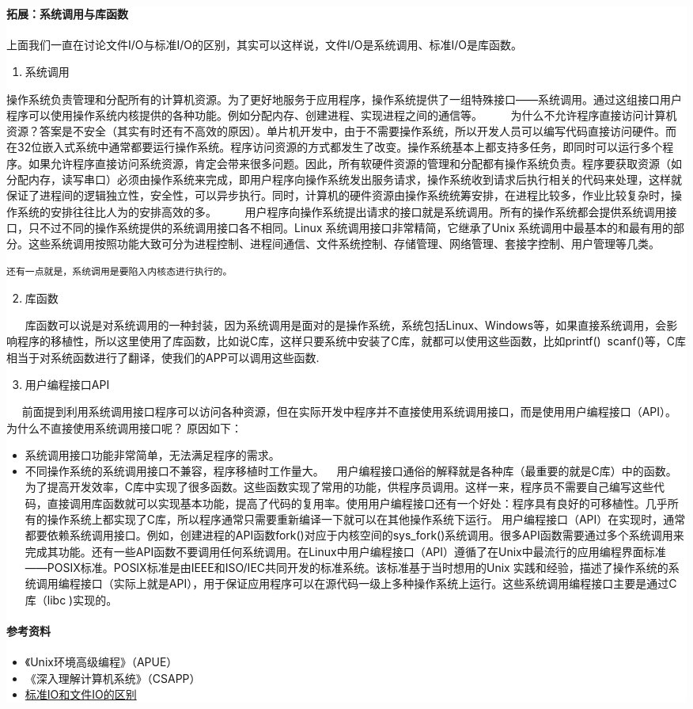 #### 拓展：系统调用与库函数

上面我们一直在讨论文件I/O与标准I/O的区别，其实可以这样说，文件I/O是系统调用、标准I/O是库函数。
<br/>

1. 系统调用

操作系统负责管理和分配所有的计算机资源。为了更好地服务于应用程序，操作系统提供了一组特殊接口——系统调用。通过这组接口用户程序可以使用操作系统内核提供的各种功能。例如分配内存、创建进程、实现进程之间的通信等。
    
   为什么不允许程序直接访问计算机资源？答案是不安全（其实有时还有不高效的原因）。单片机开发中，由于不需要操作系统，所以开发人员可以编写代码直接访问硬件。而在32位嵌入式系统中通常都要运行操作系统。程序访问资源的方式都发生了改变。操作系统基本上都支持多任务，即同时可以运行多个程序。如果允许程序直接访问系统资源，肯定会带来很多问题。因此，所有软硬件资源的管理和分配都有操作系统负责。程序要获取资源（如分配内存，读写串口）必须由操作系统来完成，即用户程序向操作系统发出服务请求，操作系统收到请求后执行相关的代码来处理，这样就保证了进程间的逻辑独立性，安全性，可以异步执行。同时，计算机的硬件资源由操作系统统筹安排，在进程比较多，作业比较复杂时，操作系统的安排往往比人为的安排高效的多。
   
    用户程序向操作系统提出请求的接口就是系统调用。所有的操作系统都会提供系统调用接口，只不过不同的操作系统提供的系统调用接口各不相同。Linux 系统调用接口非常精简，它继承了Unix 系统调用中最基本的和最有用的部分。这些系统调用按照功能大致可分为进程控制、进程间通信、文件系统控制、存储管理、网络管理、套接字控制、用户管理等几类。

	还有一点就是，系统调用是要陷入内核态进行执行的。

2. 库函数

      库函数可以说是对系统调用的一种封装，因为系统调用是面对的是操作系统，系统包括Linux、Windows等，如果直接系统调用，会影响程序的移植性，所以这里使用了库函数，比如说C库，这样只要系统中安装了C库，就都可以使用这些函数，比如printf()  scanf()等，C库相当于对系统函数进行了翻译，使我们的APP可以调用这些函数.

3. 用户编程接口API

     前面提到利用系统调用接口程序可以访问各种资源，但在实际开发中程序并不直接使用系统调用接口，而是使用用户编程接口（API）。为什么不直接使用系统调用接口呢？
原因如下：

- 系统调用接口功能非常简单，无法满足程序的需求。
- 不同操作系统的系统调用接口不兼容，程序移植时工作量大。
  
用户编程接口通俗的解释就是各种库（最重要的就是C库）中的函数。为了提高开发效率，C库中实现了很多函数。这些函数实现了常用的功能，供程序员调用。这样一来，程序员不需要自己编写这些代码，直接调用库函数就可以实现基本功能，提高了代码的复用率。使用用户编程接口还有一个好处：程序具有良好的可移植性。几乎所有的操作系统上都实现了C库，所以程序通常只需要重新编译一下就可以在其他操作系统下运行。
用户编程接口（API）在实现时，通常都要依赖系统调用接口。例如，创建进程的API函数fork()对应于内核空间的sys_fork()系统调用。很多API函数需要通过多个系统调用来完成其功能。还有一些API函数不要调用任何系统调用。在Linux中用户编程接口（API）遵循了在Unix中最流行的应用编程界面标准——POSIX标准。POSIX标准是由IEEE和ISO/IEC共同开发的标准系统。该标准基于当时想用的Unix 实践和经验，描述了操作系统的系统调用编程接口（实际上就是API），用于保证应用程序可以在源代码一级上多种操作系统上运行。这些系统调用编程接口主要是通过C库（libc )实现的。

#### 参考资料

- 《Unix环境高级编程》（APUE）
- 《深入理解计算机系统》（CSAPP）
- [标准IO和文件IO的区别](http://blog.csdn.net/big_bit/article/details/51804391)  
